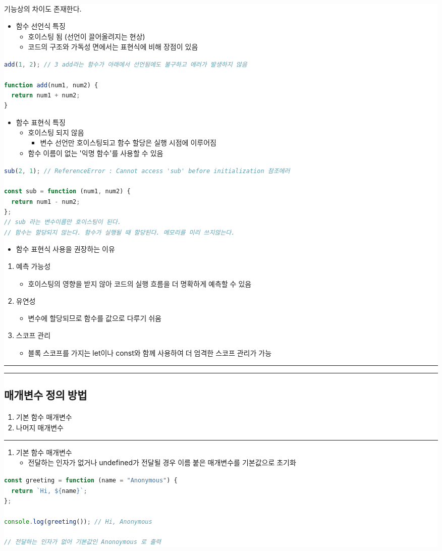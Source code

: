 기능상의 차이도 존재한다.

- 함수 선언식 특징
  - 호이스팅 됨 (선언이 끌어올려지는 현상)
  - 코드의 구조와 가독성 면에서는 표현식에 비해 장점이 있음

```javascript
add(1, 2); // 3 add라는 함수가 아래에서 선언됨에도 불구하고 에러가 발생하지 않음

function add(num1, num2) {
  return num1 + num2;
}
```

- 함수 표현식 특징
  - 호이스팅 되지 않음
    - 변수 선언만 호이스팅되고 함수 할당은 실행 시점에 이루어짐
  - 함수 이름이 없는 '익명 함수'를 사용할 수 있음

```javascript
sub(2, 1); // ReferenceError : Cannot access 'sub' before initialization 참조에러

const sub = function (num1, num2) {
  return num1 - num2;
};
// sub 라는 변수이름만 호이스팅이 된다.
// 함수는 할당되지 않는다. 함수가 실행될 때 할당된다. 메모리를 미리 쓰지않는다.
```

- 함수 표현식 사용을 권장하는 이유

1. 예측 가능성

   - 호이스팅의 영향을 받지 않아 코드의 실행 흐름을 더 명확하게 예측할 수 있음

2. 유연성

   - 변수에 할당되므로 함수를 값으로 다루기 쉬움

3. 스코프 관리
   - 블록 스코프를 가지는 let이나 const와 함께 사용하여 더 엄격한 스코프 관리가 가능

---

---

## 매개변수 정의 방법

1. 기본 함수 매개변수
2. 나머지 매개변수

---

1. 기본 함수 매개변수
   - 전달하는 인자가 없거나 undefined가 전달될 경우 이름 붙은 매개변수를 기본값으로 초기화

```javascript
const greeting = function (name = "Anonymous") {
  return `Hi, ${name}`;
};

console.log(greeting()); // Hi, Anonymous

// 전달하는 인자가 없어 기본값인 Anonoymous 로 출력
```
